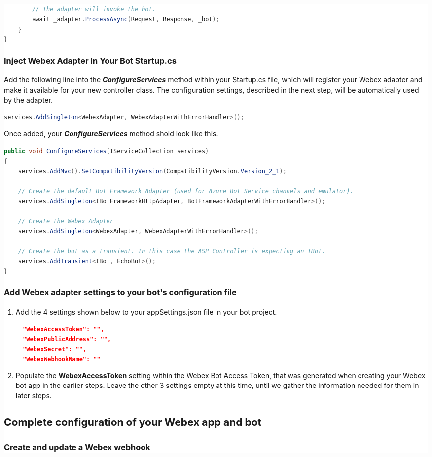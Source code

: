 ```csharp
        // The adapter will invoke the bot.
        await _adapter.ProcessAsync(Request, Response, _bot);
    }
}
```

### Inject Webex Adapter In Your Bot Startup.cs

Add the following line into the ***ConfigureServices*** method within your Startup.cs file, which will register your Webex adapter and make it available for your new controller class.  The configuration settings, described in the next step, will be automatically used by the adapter.

```csharp
services.AddSingleton<WebexAdapter, WebexAdapterWithErrorHandler>();
```

Once added, your ***ConfigureServices*** method shold look like this.

```csharp
public void ConfigureServices(IServiceCollection services)
{
    services.AddMvc().SetCompatibilityVersion(CompatibilityVersion.Version_2_1);

    // Create the default Bot Framework Adapter (used for Azure Bot Service channels and emulator).
    services.AddSingleton<IBotFrameworkHttpAdapter, BotFrameworkAdapterWithErrorHandler>();

    // Create the Webex Adapter
    services.AddSingleton<WebexAdapter, WebexAdapterWithErrorHandler>();

    // Create the bot as a transient. In this case the ASP Controller is expecting an IBot.
    services.AddTransient<IBot, EchoBot>();
}
```

### Add Webex adapter settings to your bot's configuration file

1. Add the 4 settings shown below to your appSettings.json file in your bot project.

    ```json
      "WebexAccessToken": "",
      "WebexPublicAddress": "",
      "WebexSecret": "",
      "WebexWebhookName": ""
    ```

2. Populate the **WebexAccessToken** setting within the Webex Bot Access Token, that was generated when creating your Webex bot app in the earlier steps. Leave the other 3 settings empty  at this time, until we gather the information needed for them in later steps.

## Complete configuration of your Webex app and bot

### Create and update a Webex webhook
